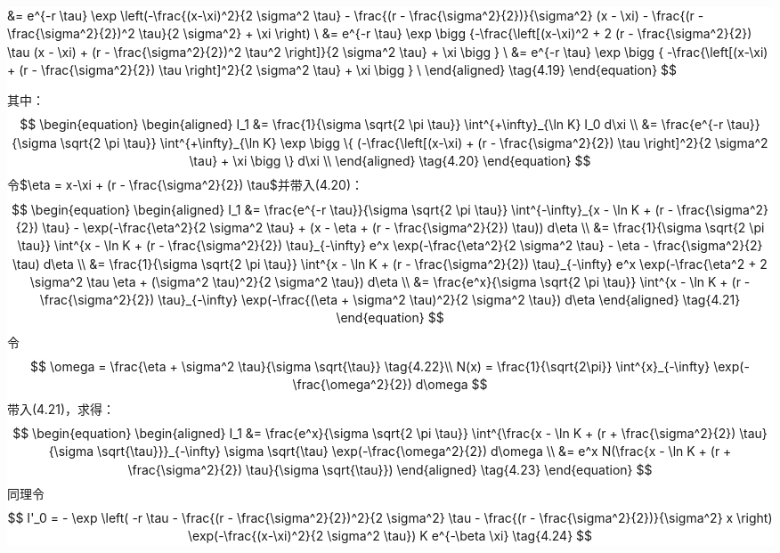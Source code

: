 &= e^{-r \tau} \exp \left(-\frac{(x-\xi)^2}{2 \sigma^2 \tau} - \frac{(r - \frac{\sigma^2}{2})}{\sigma^2} (x - \xi) - \frac{(r - \frac{\sigma^2}{2})^2 \tau}{2 \sigma^2} + \xi \right) \\
&= e^{-r \tau} \exp \bigg \{-\frac{\left[(x-\xi)^2 + 2 (r - \frac{\sigma^2}{2}) \tau (x - \xi) + (r - \frac{\sigma^2}{2})^2 \tau^2 \right]}{2 \sigma^2 \tau} + \xi \bigg \} \\
&= e^{-r \tau} \exp \bigg \{ -\frac{\left[(x-\xi) + (r - \frac{\sigma^2}{2}) \tau \right]^2}{2 \sigma^2 \tau} + \xi \bigg \} \\
\end{aligned}
\tag{4.19}
\end{equation}
$$




其中：
$$
\begin{equation}
\begin{aligned}
I_1 &= \frac{1}{\sigma \sqrt{2 \pi \tau}} \int^{+\infty}_{\ln K} I_0 d\xi \\
&= \frac{e^{-r \tau}}{\sigma \sqrt{2 \pi \tau}} \int^{+\infty}_{\ln K} \exp \bigg \{ (-\frac{\left[(x-\xi) + (r - \frac{\sigma^2}{2}) \tau \right]^2}{2 \sigma^2 \tau} + \xi \bigg \} d\xi \\
\end{aligned}
\tag{4.20}
\end{equation}
$$
令$\eta = x-\xi + (r - \frac{\sigma^2}{2}) \tau$并带入$\text{(4.20)}$：
$$
\begin{equation}
\begin{aligned}
I_1 &= \frac{e^{-r \tau}}{\sigma \sqrt{2 \pi \tau}} \int^{-\infty}_{x - \ln K + (r - \frac{\sigma^2}{2}) \tau} - \exp(-\frac{\eta^2}{2 \sigma^2 \tau} + (x - \eta + (r - \frac{\sigma^2}{2}) \tau)) d\eta \\
&= \frac{1}{\sigma \sqrt{2 \pi \tau}} \int^{x - \ln K + (r - \frac{\sigma^2}{2}) \tau}_{-\infty} e^x \exp(-\frac{\eta^2}{2 \sigma^2 \tau} - \eta - \frac{\sigma^2}{2} \tau) d\eta \\
&= \frac{1}{\sigma \sqrt{2 \pi \tau}} \int^{x - \ln K + (r - \frac{\sigma^2}{2}) \tau}_{-\infty} e^x \exp(-\frac{\eta^2 + 2 \sigma^2 \tau \eta + (\sigma^2 \tau)^2}{2 \sigma^2 \tau}) d\eta \\
&= \frac{e^x}{\sigma \sqrt{2 \pi \tau}} \int^{x - \ln K + (r - \frac{\sigma^2}{2}) \tau}_{-\infty} \exp(-\frac{(\eta + \sigma^2 \tau)^2}{2 \sigma^2 \tau}) d\eta
\end{aligned}
\tag{4.21}
\end{equation}
$$
令
$$
\omega = \frac{\eta + \sigma^2 \tau}{\sigma \sqrt{\tau}} \tag{4.22}\\
N(x) = \frac{1}{\sqrt{2\pi}} \int^{x}_{-\infty} \exp(-\frac{\omega^2}{2}) d\omega
$$
带入$\text{(4.21)}$，求得：
$$
\begin{equation}
\begin{aligned}
I_1 &= \frac{e^x}{\sigma \sqrt{2 \pi \tau}} \int^{\frac{x - \ln K + (r + \frac{\sigma^2}{2}) \tau}{\sigma \sqrt{\tau}}}_{-\infty} \sigma \sqrt{\tau} \exp(-\frac{\omega^2}{2}) d\omega \\
&= e^x N(\frac{x - \ln K + (r + \frac{\sigma^2}{2}) \tau}{\sigma \sqrt{\tau}})
\end{aligned}
\tag{4.23}
\end{equation}
$$
同理令
$$
I'_0 = - \exp \left( -r \tau - \frac{(r - \frac{\sigma^2}{2})^2}{2 \sigma^2} \tau - \frac{(r - \frac{\sigma^2}{2})}{\sigma^2} x \right) \exp(-\frac{(x-\xi)^2}{2 \sigma^2 \tau}) K e^{-\beta \xi} \tag{4.24}
$$
